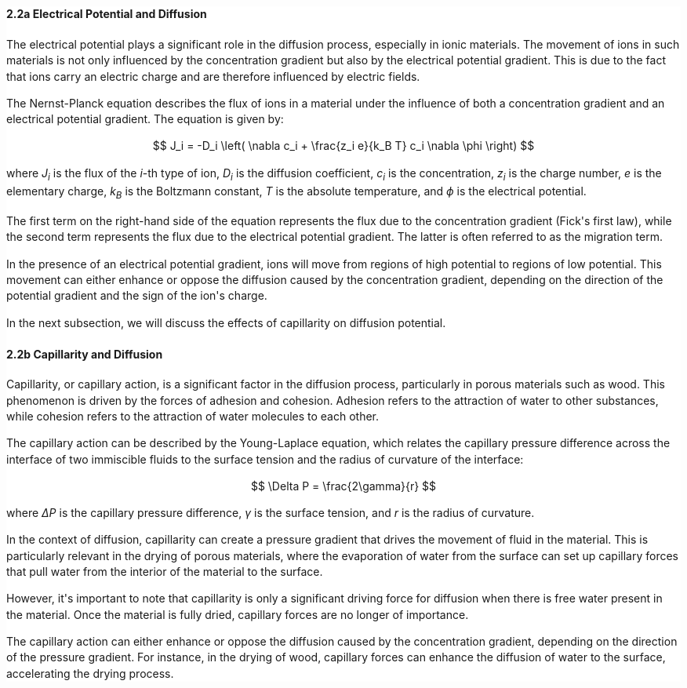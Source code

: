 #### 2.2a Electrical Potential and Diffusion

The electrical potential plays a significant role in the diffusion process, especially in ionic materials. The movement of ions in such materials is not only influenced by the concentration gradient but also by the electrical potential gradient. This is due to the fact that ions carry an electric charge and are therefore influenced by electric fields.

The Nernst-Planck equation describes the flux of ions in a material under the influence of both a concentration gradient and an electrical potential gradient. The equation is given by:

$$
J_i = -D_i \left( \nabla c_i + \frac{z_i e}{k_B T} c_i \nabla \phi \right)
$$

where $J_i$ is the flux of the $i$-th type of ion, $D_i$ is the diffusion coefficient, $c_i$ is the concentration, $z_i$ is the charge number, $e$ is the elementary charge, $k_B$ is the Boltzmann constant, $T$ is the absolute temperature, and $\phi$ is the electrical potential.

The first term on the right-hand side of the equation represents the flux due to the concentration gradient (Fick's first law), while the second term represents the flux due to the electrical potential gradient. The latter is often referred to as the migration term.

In the presence of an electrical potential gradient, ions will move from regions of high potential to regions of low potential. This movement can either enhance or oppose the diffusion caused by the concentration gradient, depending on the direction of the potential gradient and the sign of the ion's charge.

In the next subsection, we will discuss the effects of capillarity on diffusion potential.

#### 2.2b Capillarity and Diffusion

Capillarity, or capillary action, is a significant factor in the diffusion process, particularly in porous materials such as wood. This phenomenon is driven by the forces of adhesion and cohesion. Adhesion refers to the attraction of water to other substances, while cohesion refers to the attraction of water molecules to each other.

The capillary action can be described by the Young-Laplace equation, which relates the capillary pressure difference across the interface of two immiscible fluids to the surface tension and the radius of curvature of the interface:

$$
\Delta P = \frac{2\gamma}{r}
$$

where $\Delta P$ is the capillary pressure difference, $\gamma$ is the surface tension, and $r$ is the radius of curvature.

In the context of diffusion, capillarity can create a pressure gradient that drives the movement of fluid in the material. This is particularly relevant in the drying of porous materials, where the evaporation of water from the surface can set up capillary forces that pull water from the interior of the material to the surface.

However, it's important to note that capillarity is only a significant driving force for diffusion when there is free water present in the material. Once the material is fully dried, capillary forces are no longer of importance.

The capillary action can either enhance or oppose the diffusion caused by the concentration gradient, depending on the direction of the pressure gradient. For instance, in the drying of wood, capillary forces can enhance the diffusion of water to the surface, accelerating the drying process.
